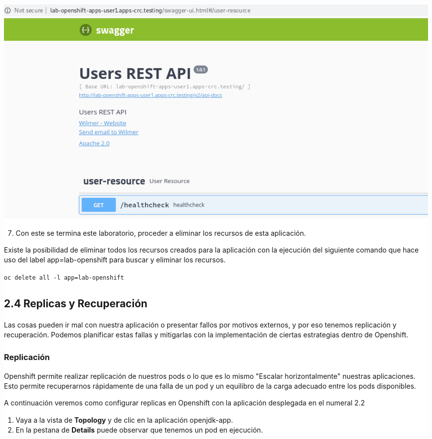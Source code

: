 ![oc-new-app-swagger](img/oc-new-app-swagger.png)


7. Con este se termina este laboratorio, proceder a eliminar los recursos de esta aplicación.

Existe la posibilidad de eliminar todos los recursos creados para la aplicación con la ejecución del siguiente comando que hace uso del label app=lab-openshift para buscar y eliminar los recursos. 
```
oc delete all -l app=lab-openshift
```

## 2.4 Replicas y Recuperación 

Las cosas pueden ir mal con nuestra aplicación o presentar fallos por motivos externos, y por eso tenemos replicación y recuperación.
Podemos planificar estas fallas y mitigarlas con la implementación de ciertas estrategias dentro de Openshift.

### Replicación

Openshift permite realizar replicación de nuestros pods o lo que es lo mismo  "Escalar  horizontalmente" nuestras aplicaciones.
Esto permite recuperarnos rápidamente de una falla de un pod  y un equilibro de la carga adecuado entre los pods disponibles.

A continuación veremos como configurar replicas en Openshift con la aplicación desplegada en el numeral 2.2
1. Vaya a la vista de __Topology__ y de clic en la aplicación openjdk-app.
2. En la pestana de __Details__ puede observar que tenemos un pod en ejecución.
